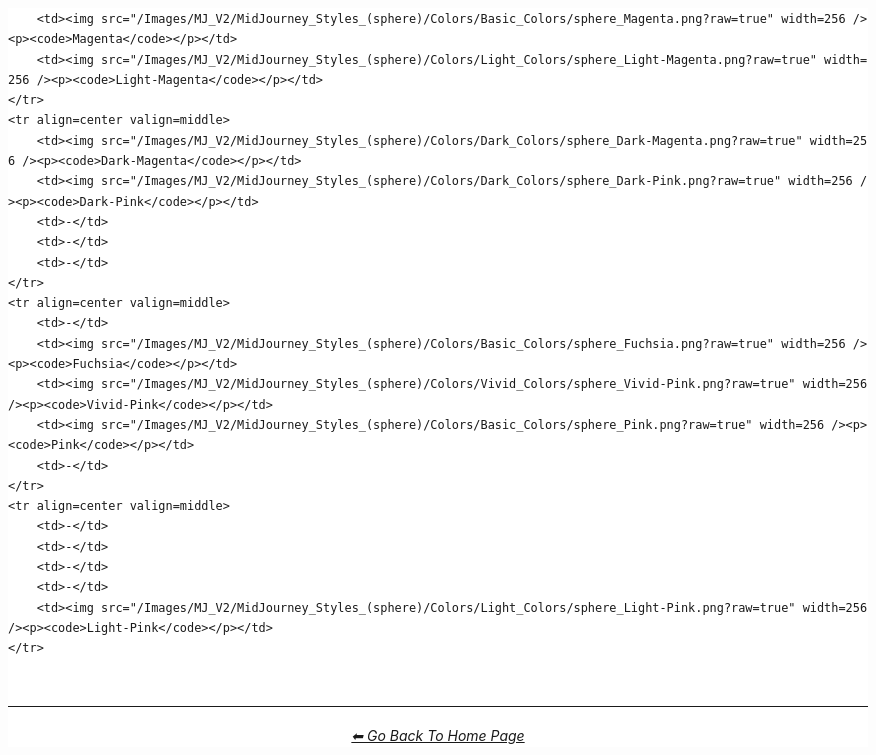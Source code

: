		<td><img src="/Images/MJ_V2/MidJourney_Styles_(sphere)/Colors/Basic_Colors/sphere_Magenta.png?raw=true" width=256 /><p><code>Magenta</code></p></td>
		<td><img src="/Images/MJ_V2/MidJourney_Styles_(sphere)/Colors/Light_Colors/sphere_Light-Magenta.png?raw=true" width=256 /><p><code>Light-Magenta</code></p></td>
	</tr>
	<tr align=center valign=middle>
		<td><img src="/Images/MJ_V2/MidJourney_Styles_(sphere)/Colors/Dark_Colors/sphere_Dark-Magenta.png?raw=true" width=256 /><p><code>Dark-Magenta</code></p></td>
		<td><img src="/Images/MJ_V2/MidJourney_Styles_(sphere)/Colors/Dark_Colors/sphere_Dark-Pink.png?raw=true" width=256 /><p><code>Dark-Pink</code></p></td>
		<td>-</td>
		<td>-</td>
		<td>-</td>
	</tr>
	<tr align=center valign=middle>
		<td>-</td>
		<td><img src="/Images/MJ_V2/MidJourney_Styles_(sphere)/Colors/Basic_Colors/sphere_Fuchsia.png?raw=true" width=256 /><p><code>Fuchsia</code></p></td>
		<td><img src="/Images/MJ_V2/MidJourney_Styles_(sphere)/Colors/Vivid_Colors/sphere_Vivid-Pink.png?raw=true" width=256 /><p><code>Vivid-Pink</code></p></td>
		<td><img src="/Images/MJ_V2/MidJourney_Styles_(sphere)/Colors/Basic_Colors/sphere_Pink.png?raw=true" width=256 /><p><code>Pink</code></p></td>
		<td>-</td>
	</tr>
	<tr align=center valign=middle>
		<td>-</td>
		<td>-</td>
		<td>-</td>
		<td>-</td>
		<td><img src="/Images/MJ_V2/MidJourney_Styles_(sphere)/Colors/Light_Colors/sphere_Light-Pink.png?raw=true" width=256 /><p><code>Light-Pink</code></p></td>
	</tr>
</table>

</div>

<br>

<hr>
<div align="center">
<h6><a href="https://github.com/willwulfken/MidJourney-Styles-and-Keywords-Reference/blob/main/README.md">⬅ Go Back To Home Page</a></h6>
</div>